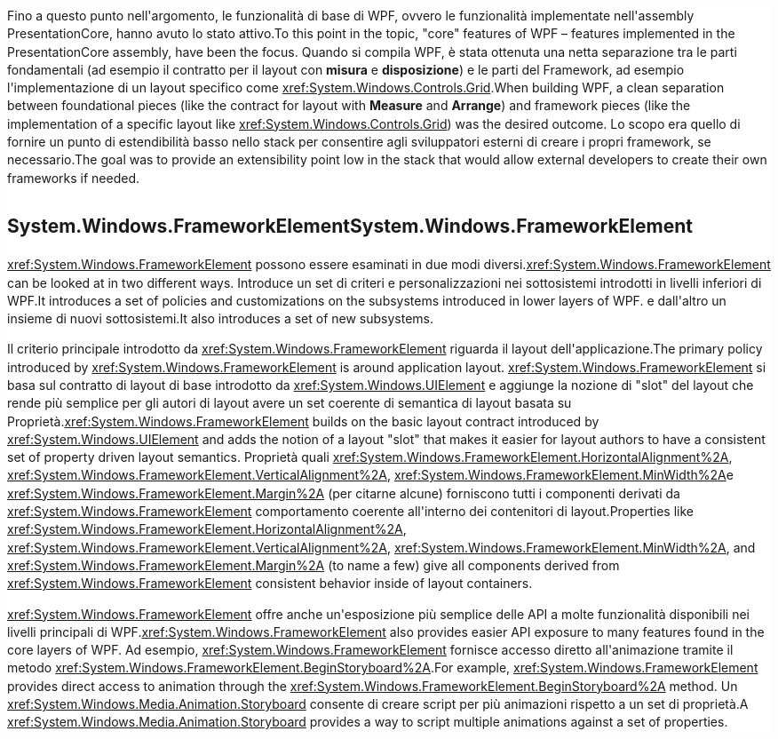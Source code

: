 <span data-ttu-id="1ee6b-225">Fino a questo punto nell'argomento, le funzionalità di base di WPF, ovvero le funzionalità implementate nell'assembly PresentationCore, hanno avuto lo stato attivo.</span><span class="sxs-lookup"><span data-stu-id="1ee6b-225">To this point in the topic, "core" features of WPF – features implemented in the PresentationCore assembly, have been the focus.</span></span> <span data-ttu-id="1ee6b-226">Quando si compila WPF, è stata ottenuta una netta separazione tra le parti fondamentali (ad esempio il contratto per il layout con **misura** e **disposizione**) e le parti del Framework, ad esempio l'implementazione di un layout specifico come <xref:System.Windows.Controls.Grid>.</span><span class="sxs-lookup"><span data-stu-id="1ee6b-226">When building WPF, a clean separation between foundational pieces (like the contract for layout with **Measure** and **Arrange**) and framework pieces (like the implementation of a specific layout like <xref:System.Windows.Controls.Grid>) was the desired outcome.</span></span> <span data-ttu-id="1ee6b-227">Lo scopo era quello di fornire un punto di estendibilità basso nello stack per consentire agli sviluppatori esterni di creare i propri framework, se necessario.</span><span class="sxs-lookup"><span data-stu-id="1ee6b-227">The goal was to provide an extensibility point low in the stack that would allow external developers to create their own frameworks if needed.</span></span>  
  
<a name="System_Windows_FrameworkElement"></a>   
## <a name="systemwindowsframeworkelement"></a><span data-ttu-id="1ee6b-228">System.Windows.FrameworkElement</span><span class="sxs-lookup"><span data-stu-id="1ee6b-228">System.Windows.FrameworkElement</span></span>  
 <span data-ttu-id="1ee6b-229"><xref:System.Windows.FrameworkElement> possono essere esaminati in due modi diversi.</span><span class="sxs-lookup"><span data-stu-id="1ee6b-229"><xref:System.Windows.FrameworkElement> can be looked at in two different ways.</span></span> <span data-ttu-id="1ee6b-230">Introduce un set di criteri e personalizzazioni nei sottosistemi introdotti in livelli inferiori di WPF.</span><span class="sxs-lookup"><span data-stu-id="1ee6b-230">It introduces a set of policies and customizations on the subsystems introduced in lower layers of WPF.</span></span> <span data-ttu-id="1ee6b-231">e dall'altro un insieme di nuovi sottosistemi.</span><span class="sxs-lookup"><span data-stu-id="1ee6b-231">It also introduces a set of new subsystems.</span></span>  
  
 <span data-ttu-id="1ee6b-232">Il criterio principale introdotto da <xref:System.Windows.FrameworkElement> riguarda il layout dell'applicazione.</span><span class="sxs-lookup"><span data-stu-id="1ee6b-232">The primary policy introduced by <xref:System.Windows.FrameworkElement> is around application layout.</span></span> <span data-ttu-id="1ee6b-233"><xref:System.Windows.FrameworkElement> si basa sul contratto di layout di base introdotto da <xref:System.Windows.UIElement> e aggiunge la nozione di "slot" del layout che rende più semplice per gli autori di layout avere un set coerente di semantica di layout basata su Proprietà.</span><span class="sxs-lookup"><span data-stu-id="1ee6b-233"><xref:System.Windows.FrameworkElement> builds on the basic layout contract introduced by <xref:System.Windows.UIElement> and adds the notion of a layout "slot" that makes it easier for layout authors to have a consistent set of property driven layout semantics.</span></span> <span data-ttu-id="1ee6b-234">Proprietà quali <xref:System.Windows.FrameworkElement.HorizontalAlignment%2A>, <xref:System.Windows.FrameworkElement.VerticalAlignment%2A>, <xref:System.Windows.FrameworkElement.MinWidth%2A>e <xref:System.Windows.FrameworkElement.Margin%2A> (per citarne alcune) forniscono tutti i componenti derivati da <xref:System.Windows.FrameworkElement> comportamento coerente all'interno dei contenitori di layout.</span><span class="sxs-lookup"><span data-stu-id="1ee6b-234">Properties like <xref:System.Windows.FrameworkElement.HorizontalAlignment%2A>, <xref:System.Windows.FrameworkElement.VerticalAlignment%2A>, <xref:System.Windows.FrameworkElement.MinWidth%2A>, and <xref:System.Windows.FrameworkElement.Margin%2A> (to name a few) give all components derived from <xref:System.Windows.FrameworkElement> consistent behavior inside of layout containers.</span></span>  
  
 <span data-ttu-id="1ee6b-235"><xref:System.Windows.FrameworkElement> offre anche un'esposizione più semplice delle API a molte funzionalità disponibili nei livelli principali di WPF.</span><span class="sxs-lookup"><span data-stu-id="1ee6b-235"><xref:System.Windows.FrameworkElement> also provides easier API exposure to many features found in the core layers of WPF.</span></span> <span data-ttu-id="1ee6b-236">Ad esempio, <xref:System.Windows.FrameworkElement> fornisce accesso diretto all'animazione tramite il metodo <xref:System.Windows.FrameworkElement.BeginStoryboard%2A>.</span><span class="sxs-lookup"><span data-stu-id="1ee6b-236">For example, <xref:System.Windows.FrameworkElement> provides direct access to animation through the <xref:System.Windows.FrameworkElement.BeginStoryboard%2A> method.</span></span> <span data-ttu-id="1ee6b-237">Un <xref:System.Windows.Media.Animation.Storyboard> consente di creare script per più animazioni rispetto a un set di proprietà.</span><span class="sxs-lookup"><span data-stu-id="1ee6b-237">A <xref:System.Windows.Media.Animation.Storyboard> provides a way to script multiple animations against a set of properties.</span></span>  
  